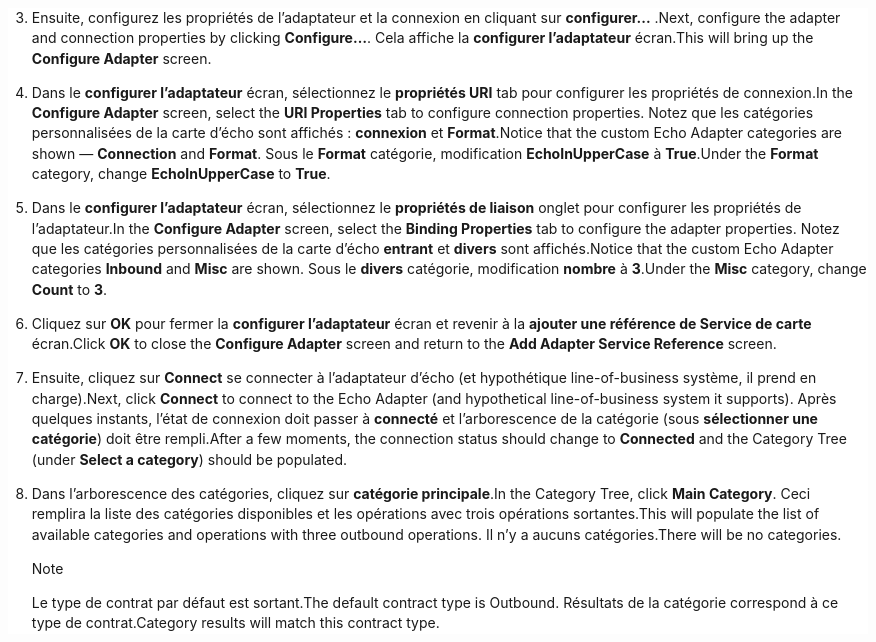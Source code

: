 3.  <span data-ttu-id="c8cb2-131">Ensuite, configurez les propriétés de l’adaptateur et la connexion en cliquant sur **configurer...** .</span><span class="sxs-lookup"><span data-stu-id="c8cb2-131">Next, configure the adapter and connection properties by clicking **Configure…**.</span></span>  <span data-ttu-id="c8cb2-132">Cela affiche la **configurer l’adaptateur** écran.</span><span class="sxs-lookup"><span data-stu-id="c8cb2-132">This will bring up the **Configure Adapter** screen.</span></span>  
  
4.  <span data-ttu-id="c8cb2-133">Dans le **configurer l’adaptateur** écran, sélectionnez le **propriétés URI** tab pour configurer les propriétés de connexion.</span><span class="sxs-lookup"><span data-stu-id="c8cb2-133">In the **Configure Adapter** screen, select the **URI Properties** tab to configure connection properties.</span></span> <span data-ttu-id="c8cb2-134">Notez que les catégories personnalisées de la carte d’écho sont affichés : **connexion** et **Format**.</span><span class="sxs-lookup"><span data-stu-id="c8cb2-134">Notice that the custom Echo Adapter categories are shown — **Connection** and **Format**.</span></span> <span data-ttu-id="c8cb2-135">Sous le **Format** catégorie, modification **EchoInUpperCase** à **True**.</span><span class="sxs-lookup"><span data-stu-id="c8cb2-135">Under the **Format** category, change **EchoInUpperCase** to **True**.</span></span>  
  
5.  <span data-ttu-id="c8cb2-136">Dans le **configurer l’adaptateur** écran, sélectionnez le **propriétés de liaison** onglet pour configurer les propriétés de l’adaptateur.</span><span class="sxs-lookup"><span data-stu-id="c8cb2-136">In the **Configure Adapter** screen, select the **Binding Properties** tab to configure the adapter properties.</span></span> <span data-ttu-id="c8cb2-137">Notez que les catégories personnalisées de la carte d’écho **entrant** et **divers** sont affichés.</span><span class="sxs-lookup"><span data-stu-id="c8cb2-137">Notice that the custom Echo Adapter categories **Inbound** and **Misc** are shown.</span></span> <span data-ttu-id="c8cb2-138">Sous le **divers** catégorie, modification **nombre** à **3**.</span><span class="sxs-lookup"><span data-stu-id="c8cb2-138">Under the **Misc** category, change **Count** to **3**.</span></span>  
  
6.  <span data-ttu-id="c8cb2-139">Cliquez sur **OK** pour fermer la **configurer l’adaptateur** écran et revenir à la **ajouter une référence de Service de carte** écran.</span><span class="sxs-lookup"><span data-stu-id="c8cb2-139">Click **OK** to close the **Configure Adapter** screen and return to the **Add Adapter Service Reference** screen.</span></span>  
  
7.  <span data-ttu-id="c8cb2-140">Ensuite, cliquez sur **Connect** se connecter à l’adaptateur d’écho (et hypothétique line-of-business système, il prend en charge).</span><span class="sxs-lookup"><span data-stu-id="c8cb2-140">Next, click **Connect** to connect to the Echo Adapter (and hypothetical line-of-business system it supports).</span></span> <span data-ttu-id="c8cb2-141">Après quelques instants, l’état de connexion doit passer à **connecté** et l’arborescence de la catégorie (sous **sélectionner une catégorie**) doit être rempli.</span><span class="sxs-lookup"><span data-stu-id="c8cb2-141">After a few moments, the connection status should change to **Connected** and the Category Tree (under **Select a category**) should be populated.</span></span>  
  
8.  <span data-ttu-id="c8cb2-142">Dans l’arborescence des catégories, cliquez sur **catégorie principale**.</span><span class="sxs-lookup"><span data-stu-id="c8cb2-142">In the Category Tree, click **Main Category**.</span></span> <span data-ttu-id="c8cb2-143">Ceci remplira la liste des catégories disponibles et les opérations avec trois opérations sortantes.</span><span class="sxs-lookup"><span data-stu-id="c8cb2-143">This will populate the list of available categories and operations with three outbound operations.</span></span> <span data-ttu-id="c8cb2-144">Il n’y a aucuns catégories.</span><span class="sxs-lookup"><span data-stu-id="c8cb2-144">There will be no categories.</span></span>  
  
    > [!NOTE]
    >  <span data-ttu-id="c8cb2-145">Le type de contrat par défaut est sortant.</span><span class="sxs-lookup"><span data-stu-id="c8cb2-145">The default contract type is Outbound.</span></span> <span data-ttu-id="c8cb2-146">Résultats de la catégorie correspond à ce type de contrat.</span><span class="sxs-lookup"><span data-stu-id="c8cb2-146">Category results will match this contract type.</span></span>  
  